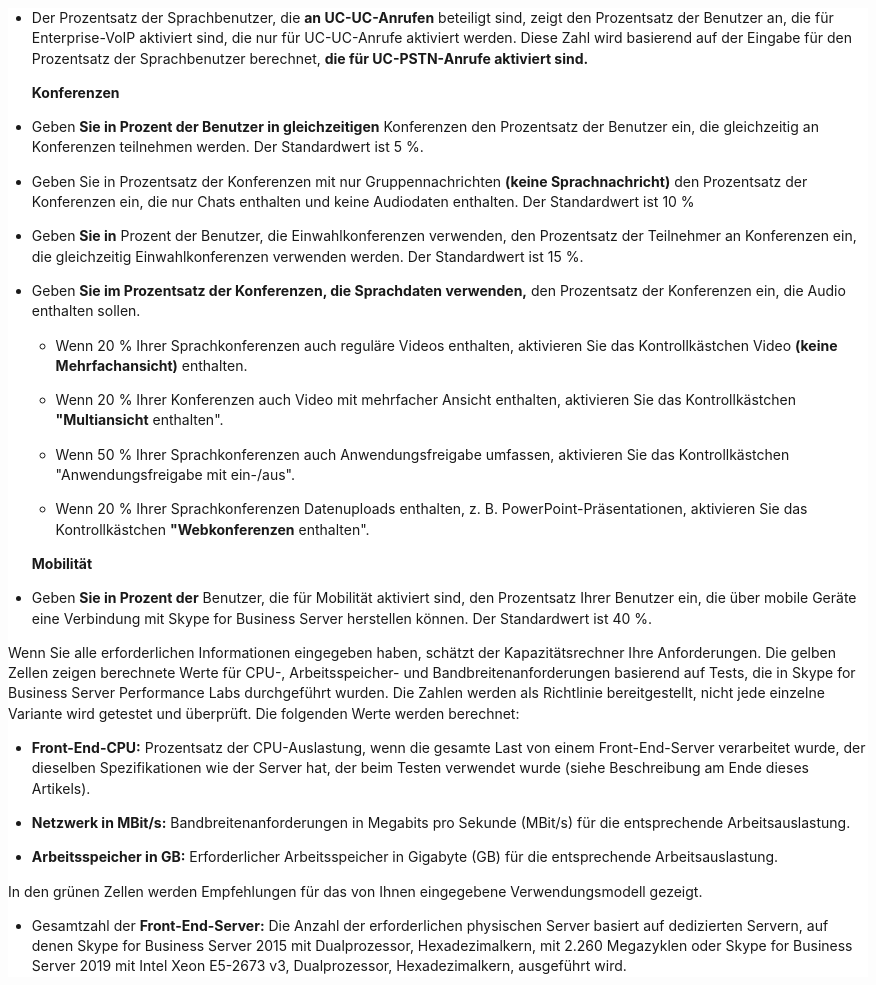 - Der Prozentsatz der Sprachbenutzer, die **an UC-UC-Anrufen** beteiligt sind, zeigt den Prozentsatz der Benutzer an, die für Enterprise-VoIP aktiviert sind, die nur für UC-UC-Anrufe aktiviert werden. Diese Zahl wird basierend auf der Eingabe für den Prozentsatz der Sprachbenutzer berechnet, **die für UC-PSTN-Anrufe aktiviert sind.** 
    
  **Konferenzen**
  
- Geben **Sie in Prozent der Benutzer in gleichzeitigen** Konferenzen den Prozentsatz der Benutzer ein, die gleichzeitig an Konferenzen teilnehmen werden. Der Standardwert ist 5 %. 
    
- Geben Sie in Prozentsatz der Konferenzen mit nur Gruppennachrichten **(keine Sprachnachricht)** den Prozentsatz der Konferenzen ein, die nur Chats enthalten und keine Audiodaten enthalten. Der Standardwert ist 10 %
    
- Geben **Sie in** Prozent der Benutzer, die Einwahlkonferenzen verwenden, den Prozentsatz der Teilnehmer an Konferenzen ein, die gleichzeitig Einwahlkonferenzen verwenden werden. Der Standardwert ist 15 %.
    
- Geben **Sie im Prozentsatz der Konferenzen, die Sprachdaten verwenden,** den Prozentsatz der Konferenzen ein, die Audio enthalten sollen. 
    
  - Wenn 20 % Ihrer Sprachkonferenzen auch reguläre Videos enthalten, aktivieren Sie das Kontrollkästchen Video **(keine Mehrfachansicht)** enthalten.
    
  - Wenn 20 % Ihrer Konferenzen auch Video mit mehrfacher Ansicht enthalten, aktivieren Sie das Kontrollkästchen **"Multiansicht** enthalten".
    
  - Wenn 50 % Ihrer Sprachkonferenzen auch Anwendungsfreigabe umfassen, aktivieren Sie das Kontrollkästchen "Anwendungsfreigabe mit ein-/aus". 
    
  - Wenn 20 % Ihrer Sprachkonferenzen Datenuploads enthalten, z. B. PowerPoint-Präsentationen, aktivieren Sie das Kontrollkästchen **"Webkonferenzen** enthalten".
    
  **Mobilität**
  
- Geben **Sie in Prozent der** Benutzer, die für Mobilität aktiviert sind, den Prozentsatz Ihrer Benutzer ein, die über mobile Geräte eine Verbindung mit Skype for Business Server herstellen können. Der Standardwert ist 40 %. 
    
Wenn Sie alle erforderlichen Informationen eingegeben haben, schätzt der Kapazitätsrechner Ihre Anforderungen. Die gelben Zellen zeigen berechnete Werte für CPU-, Arbeitsspeicher- und Bandbreitenanforderungen basierend auf Tests, die in Skype for Business Server Performance Labs durchgeführt wurden. Die Zahlen werden als Richtlinie bereitgestellt, nicht jede einzelne Variante wird getestet und überprüft. Die folgenden Werte werden berechnet: 
  
- **Front-End-CPU:** Prozentsatz der CPU-Auslastung, wenn die gesamte Last von einem Front-End-Server verarbeitet wurde, der dieselben Spezifikationen wie der Server hat, der beim Testen verwendet wurde (siehe Beschreibung am Ende dieses Artikels).
    
- **Netzwerk in MBit/s:** Bandbreitenanforderungen in Megabits pro Sekunde (MBit/s) für die entsprechende Arbeitsauslastung.
    
- **Arbeitsspeicher in GB:** Erforderlicher Arbeitsspeicher in Gigabyte (GB) für die entsprechende Arbeitsauslastung.
    
In den grünen Zellen werden Empfehlungen für das von Ihnen eingegebene Verwendungsmodell gezeigt. 
  
- Gesamtzahl der **Front-End-Server:** Die Anzahl der erforderlichen physischen Server basiert auf dedizierten Servern, auf denen Skype for Business Server 2015 mit Dualprozessor, Hexadezimalkern, mit 2.260 Megazyklen oder Skype for Business Server 2019 mit Intel Xeon E5-2673 v3, Dualprozessor, Hexadezimalkern, ausgeführt wird.
    
